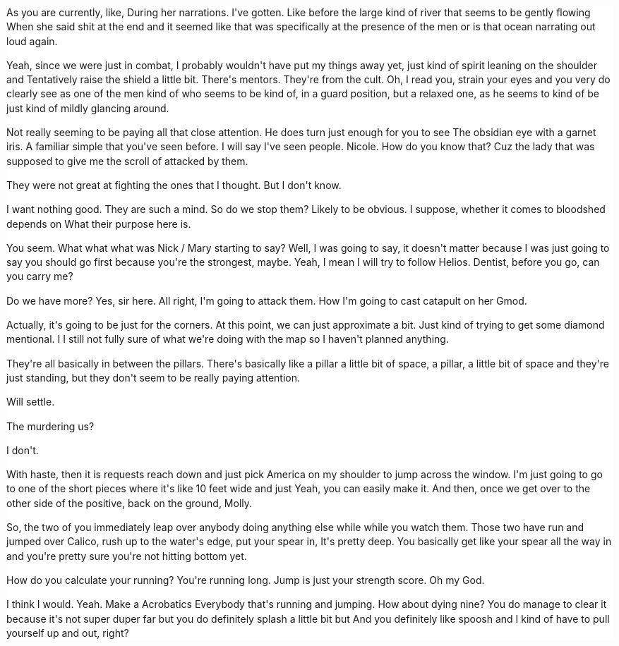 As you are currently, like, During her narrations. I've gotten. Like before the large kind of river that seems to be gently flowing When she said shit at the end and it seemed like that was specifically at the presence of the men or is that ocean narrating out loud again. 

Yeah, since we were just in combat, I probably wouldn't have put my things away yet, just kind of spirit leaning on the shoulder and Tentatively raise the shield a little bit. There's mentors. They're from the cult. Oh, I read you, strain your eyes and you very do clearly see as one of the men kind of who seems to be kind of, in a guard position, but a relaxed one, as he seems to kind of be just kind of mildly glancing around. 

Not really seeming to be paying all that close attention. He does turn just enough for you to see The obsidian eye with a garnet iris. A familiar simple that you've seen before. I will say I've seen people. Nicole. How do you know that? Cuz the lady that was supposed to give me the scroll of attacked by them. 

They were not great at fighting the ones that I thought. But I don't know. 

I want nothing good. They are such a mind. So do we stop them? Likely to be obvious. I suppose, whether it comes to bloodshed depends on What their purpose here is. 

You seem. What what what was Nick / Mary starting to say? Well, I was going to say, it doesn't matter because I was just going to say you should go first because you're the strongest, maybe. Yeah, I mean I will try to follow Helios. Dentist, before you go, can you carry me? 

Do we have more? Yes, sir here. All right, I'm going to attack them. How I'm going to cast catapult on her Gmod. 

Actually, it's going to be just for the corners. At this point, we can just approximate a bit. Just kind of trying to get some diamond mentional. I I still not fully sure of what we're doing with the map so I haven't planned anything. 

They're all basically in between the pillars. There's basically like a pillar a little bit of space, a pillar, a little bit of space and they're just standing, but they don't seem to be really paying attention. 

Will settle. 

The murdering us? 

I don't. 

With haste, then it is requests reach down and just pick America on my shoulder to jump across the window. I'm just going to go to one of the short pieces where it's like 10 feet wide and just Yeah, you can easily make it. And then, once we get over to the other side of the positive, back on the ground, Molly. 

So, the two of you immediately leap over anybody doing anything else while while you watch them. Those two have run and jumped over Calico, rush up to the water's edge, put your spear in, It's pretty deep. You basically get like your spear all the way in and you're pretty sure you're not hitting bottom yet. 

How do you calculate your running? You're running long. Jump is just your strength score. Oh my God. 

I think I would. Yeah. Make a Acrobatics Everybody that's running and jumping. How about dying nine? You do manage to clear it because it's not super duper far but you do definitely splash a little bit but And you definitely like spoosh and I kind of have to pull yourself up and out, right? 
